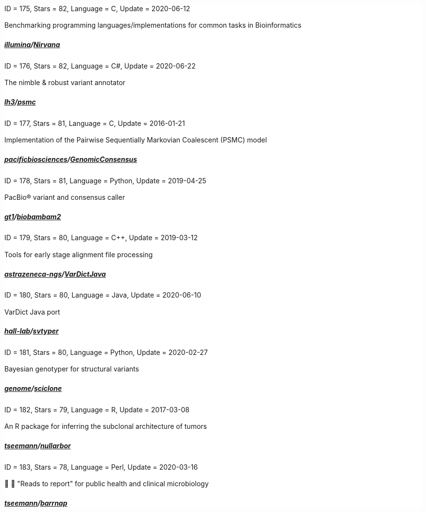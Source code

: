 ID = 175, Stars = 82, Language = C, Update = 2020-06-12

Benchmarking programming languages/implementations for common tasks in Bioinformatics
##### [illumina](https://github.com/illumina)/[Nirvana](https://github.com/Illumina/Nirvana)

ID = 176, Stars = 82, Language = C#, Update = 2020-06-22

The nimble & robust variant annotator
##### [lh3](https://github.com/lh3)/[psmc](https://github.com/lh3/psmc)

ID = 177, Stars = 81, Language = C, Update = 2016-01-21

Implementation of the Pairwise Sequentially Markovian Coalescent (PSMC) model
##### [pacificbiosciences](https://github.com/pacificbiosciences)/[GenomicConsensus](https://github.com/PacificBiosciences/GenomicConsensus)

ID = 178, Stars = 81, Language = Python, Update = 2019-04-25

PacBio® variant and consensus caller
##### [gt1](https://github.com/gt1)/[biobambam2](https://github.com/gt1/biobambam2)

ID = 179, Stars = 80, Language = C++, Update = 2019-03-12

Tools for early stage alignment file processing
##### [astrazeneca-ngs](https://github.com/astrazeneca-ngs)/[VarDictJava](https://github.com/AstraZeneca-NGS/VarDictJava)

ID = 180, Stars = 80, Language = Java, Update = 2020-06-10

VarDict Java port
##### [hall-lab](https://github.com/hall-lab)/[svtyper](https://github.com/hall-lab/svtyper)

ID = 181, Stars = 80, Language = Python, Update = 2020-02-27

Bayesian genotyper for structural variants
##### [genome](https://github.com/genome)/[sciclone](https://github.com/genome/sciclone)

ID = 182, Stars = 79, Language = R, Update = 2017-03-08

An R package for inferring the subclonal architecture of tumors
##### [tseemann](https://github.com/tseemann)/[nullarbor](https://github.com/tseemann/nullarbor)

ID = 183, Stars = 78, Language = Perl, Update = 2020-03-16

💾
📃
"Reads to report" for public health and clinical microbiology
##### [tseemann](https://github.com/tseemann)/[barrnap](https://github.com/tseemann/barrnap)
